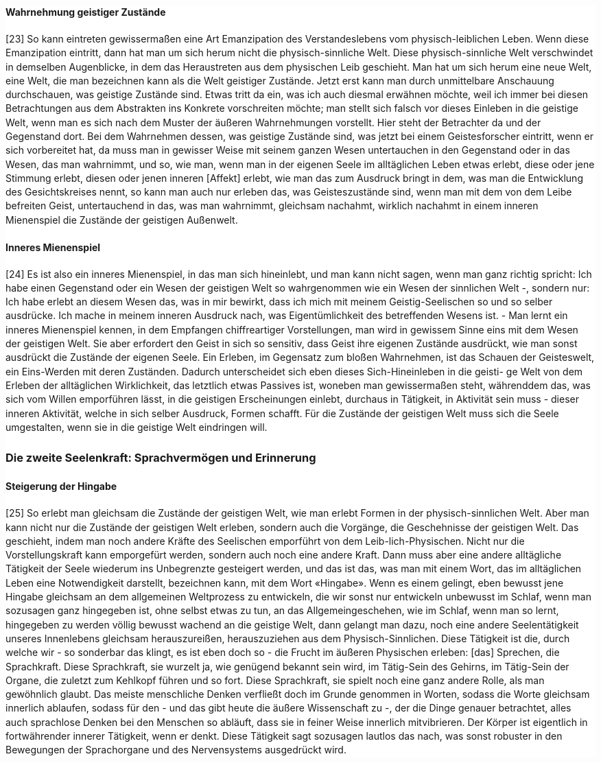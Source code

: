 #### Wahrnehmung geistiger Zustände

[23] So kann eintreten gewissermaßen eine Art Emanzipation des Verstandeslebens vom physisch-leiblichen Leben. Wenn diese Emanzipation eintritt, dann hat man um sich herum nicht die physisch-sinnliche Welt. Diese physisch-sinnliche Welt verschwindet in demselben Augenblicke, in dem das Heraustreten aus dem physischen Leib geschieht. Man hat um sich herum eine neue Welt, eine Welt, die man bezeichnen kann als die Welt geistiger Zustände. Jetzt erst kann man durch unmittelbare Anschauung durchschauen, was geistige Zustände sind. Etwas tritt da ein, was ich auch diesmal erwähnen möchte, weil ich immer bei diesen Betrachtungen aus dem Abstrakten ins Konkrete vorschreiten möchte; man stellt sich falsch vor dieses Einleben in die geistige Welt, wenn man es sich nach dem Muster der äußeren Wahrnehmungen vorstellt. Hier steht der Betrachter da und der Gegenstand dort. Bei dem Wahrnehmen dessen, was geistige Zustände sind, was jetzt bei einem Geistesforscher eintritt, wenn er sich vorbereitet hat, da muss man in gewisser Weise mit seinem ganzen Wesen untertauchen in den Gegenstand oder in das Wesen, das man wahrnimmt, und so, wie man, wenn man in der eigenen Seele im alltäglichen Leben etwas erlebt, diese oder jene Stimmung erlebt, diesen oder jenen inneren [Affekt] erlebt, wie man das zum Ausdruck bringt in dem, was man die Entwicklung des Gesichtskreises nennt, so kann man auch nur erleben das, was Geisteszustände sind, wenn man mit dem von dem Leibe befreiten Geist, untertauchend in das, was man wahrnimmt, gleichsam nachahmt, wirklich nachahmt in einem inneren Mienenspiel die Zustände der geistigen Außenwelt.

#### Inneres Mienenspiel

[24] Es ist also ein inneres Mienenspiel, in das man sich hineinlebt, und man kann nicht sagen, wenn man ganz richtig spricht: Ich habe einen Gegenstand oder ein Wesen der geistigen Welt so wahrgenommen wie ein Wesen der sinnlichen Welt -, sondern nur: Ich habe erlebt an diesem Wesen das, was in mir bewirkt, dass ich mich mit meinem Geistig-Seelischen so und so selber ausdrücke. Ich mache in meinem inneren Ausdruck nach, was Eigentümlichkeit des betreffenden Wesens ist. - Man lernt ein inneres Mienenspiel kennen, in dem Empfangen chiffreartiger Vorstellungen, man wird in gewissem Sinne eins mit dem Wesen der geistigen Welt. Sie aber erfordert den Geist in sich so sensitiv, dass Geist ihre eigenen Zustände ausdrückt, wie man sonst ausdrückt die Zustände der eigenen Seele. Ein Erleben, im Gegensatz zum bloßen Wahrnehmen, ist das Schauen der Geisteswelt, ein Eins-Werden mit deren Zuständen. Dadurch unterscheidet sich eben dieses Sich-Hineinleben in die geisti- ge Welt von dem Erleben der alltäglichen Wirklichkeit, das letztlich etwas Passives ist, woneben man gewissermaßen steht, währenddem das, was sich vom Willen emporführen lässt, in die geistigen Erscheinungen einlebt, durchaus in Tätigkeit, in Aktivität sein muss - dieser inneren Aktivität, welche in sich selber Ausdruck, Formen schafft. Für die Zustände der geistigen Welt muss sich die Seele umgestalten, wenn sie in die geistige Welt eindringen will.

### Die zweite Seelenkraft: Sprachvermögen und Erinnerung

#### Steigerung der Hingabe

[25] So erlebt man gleichsam die Zustände der geistigen Welt, wie man erlebt Formen in der physisch-sinnlichen Welt. Aber man kann nicht nur die Zustände der geistigen Welt erleben, sondern auch die Vorgänge, die Geschehnisse der geistigen Welt. Das geschieht, indem man noch andere Kräfte des Seelischen emporführt von dem Leib-lich-Physischen. Nicht nur die Vorstellungskraft kann emporgefürt werden, sondern auch noch eine andere Kraft. Dann muss aber eine andere alltägliche Tätigkeit der Seele wiederum ins Unbegrenzte gesteigert werden, und das ist das, was man mit einem Wort, das im alltäglichen Leben eine Notwendigkeit darstellt, bezeichnen kann, mit dem Wort «Hingabe». Wenn es einem gelingt, eben bewusst jene Hingabe gleichsam an dem allgemeinen Weltprozess zu entwickeln, die wir sonst nur entwickeln unbewusst im Schlaf, wenn man sozusagen ganz hingegeben ist, ohne selbst etwas zu tun, an das Allgemeingeschehen, wie im Schlaf, wenn man so lernt, hingegeben zu werden völlig bewusst wachend an die geistige Welt, dann gelangt man dazu, noch eine andere Seelentätigkeit unseres Innenlebens gleichsam herauszureißen, herauszuziehen aus dem Physisch-Sinnlichen. Diese Tätigkeit ist die, durch welche wir - so sonderbar das klingt, es ist eben doch so - die Frucht im äußeren Physischen erleben: [das] Sprechen, die Sprachkraft. Diese Sprachkraft, sie wurzelt ja, wie genügend bekannt sein wird, im Tätig-Sein des Gehirns, im Tätig-Sein der Organe, die zuletzt zum Kehlkopf führen und so fort. Diese Sprachkraft, sie spielt noch eine ganz andere Rolle, als man gewöhnlich glaubt. Das meiste menschliche Denken verfließt doch im Grunde genommen in Worten, sodass die Worte gleichsam innerlich ablaufen, sodass für den - und das gibt heute die äußere Wissenschaft zu -, der die Dinge genauer betrachtet, alles auch sprachlose Denken bei den Menschen so abläuft, dass sie in feiner Weise innerlich mitvibrieren. Der Körper ist eigentlich in fortwährender innerer Tätigkeit, wenn er denkt. Diese Tätigkeit sagt sozusagen lautlos das nach, was sonst robuster in den Bewegungen der Sprachorgane und des Nervensystems ausgedrückt wird.
